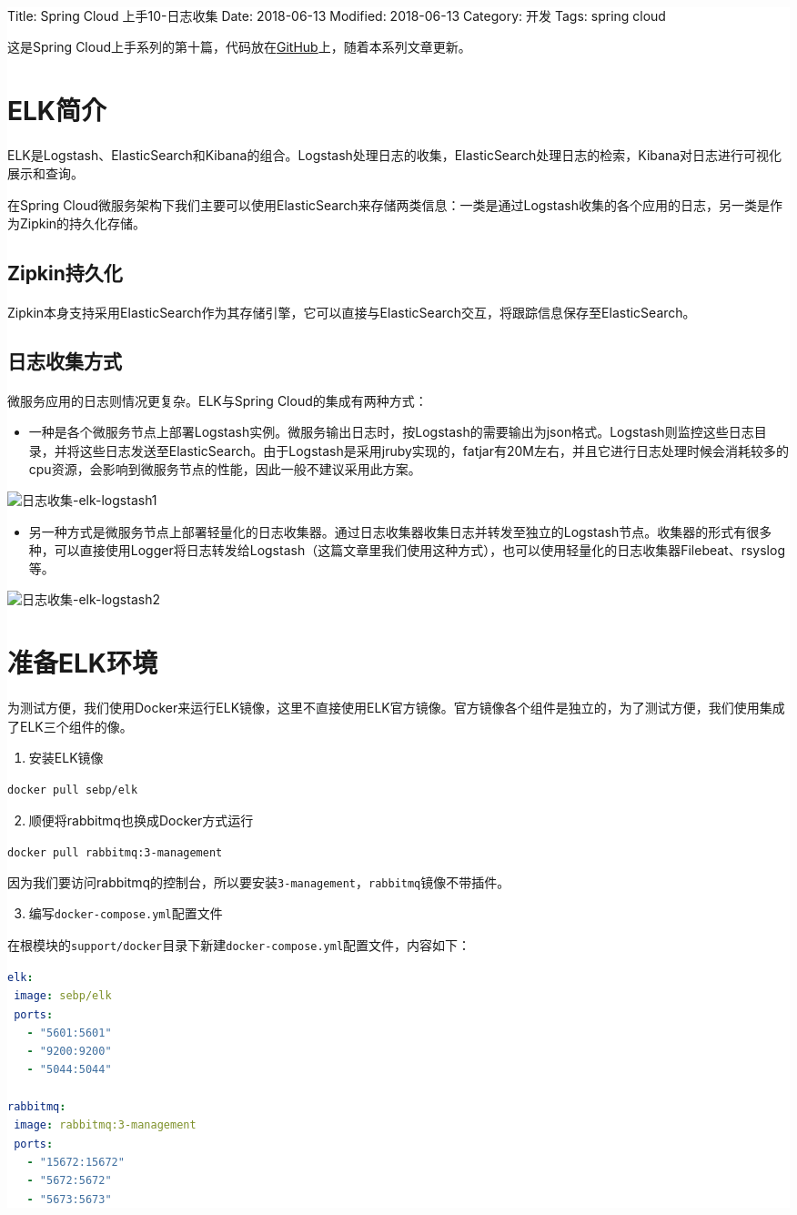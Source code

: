 Title: Spring Cloud 上手10-日志收集
Date: 2018-06-13
Modified: 2018-06-13
Category: 开发
Tags: spring cloud

这是Spring Cloud上手系列的第十篇，代码放在[GitHub](https://github.com/Jamsa/sc-cloud)上，随着本系列文章更新。

# ELK简介

ELK是Logstash、ElasticSearch和Kibana的组合。Logstash处理日志的收集，ElasticSearch处理日志的检索，Kibana对日志进行可视化展示和查询。

在Spring Cloud微服务架构下我们主要可以使用ElasticSearch来存储两类信息：一类是通过Logstash收集的各个应用的日志，另一类是作为Zipkin的持久化存储。

## Zipkin持久化

Zipkin本身支持采用ElasticSearch作为其存储引擎，它可以直接与ElasticSearch交互，将跟踪信息保存至ElasticSearch。

## 日志收集方式

微服务应用的日志则情况更复杂。ELK与Spring Cloud的集成有两种方式：

 - 一种是各个微服务节点上部署Logstash实例。微服务输出日志时，按Logstash的需要输出为json格式。Logstash则监控这些日志目录，并将这些日志发送至ElasticSearch。由于Logstash是采用jruby实现的，fatjar有20M左右，并且它进行日志处理时候会消耗较多的cpu资源，会影响到微服务节点的性能，因此一般不建议采用此方案。
 
 ![日志收集-elk-logstash1]({attach}spring_cloud_tut/logstash1.png)
 
 - 另一种方式是微服务节点上部署轻量化的日志收集器。通过日志收集器收集日志并转发至独立的Logstash节点。收集器的形式有很多种，可以直接使用Logger将日志转发给Logstash（这篇文章里我们使用这种方式），也可以使用轻量化的日志收集器Filebeat、rsyslog等。

 ![日志收集-elk-logstash2]({attach}spring_cloud_tut/logstash2.png)
 
# 准备ELK环境

为测试方便，我们使用Docker来运行ELK镜像，这里不直接使用ELK官方镜像。官方镜像各个组件是独立的，为了测试方便，我们使用集成了ELK三个组件的像。

 1. 安装ELK镜像
 
 ```
 docker pull sebp/elk
 ```
 
 2. 顺便将rabbitmq也换成Docker方式运行
 
 ```
 docker pull rabbitmq:3-management
 ```
 
 因为我们要访问rabbitmq的控制台，所以要安装`3-management`，`rabbitmq`镜像不带插件。
 
 3. 编写`docker-compose.yml`配置文件
 
 在根模块的`support/docker`目录下新建`docker-compose.yml`配置文件，内容如下：
 
 ```yaml
elk:
  image: sebp/elk
  ports:
    - "5601:5601"
    - "9200:9200"
    - "5044:5044"

rabbitmq:
  image: rabbitmq:3-management
  ports:
    - "15672:15672"
    - "5672:5672"
    - "5673:5673"
 ```